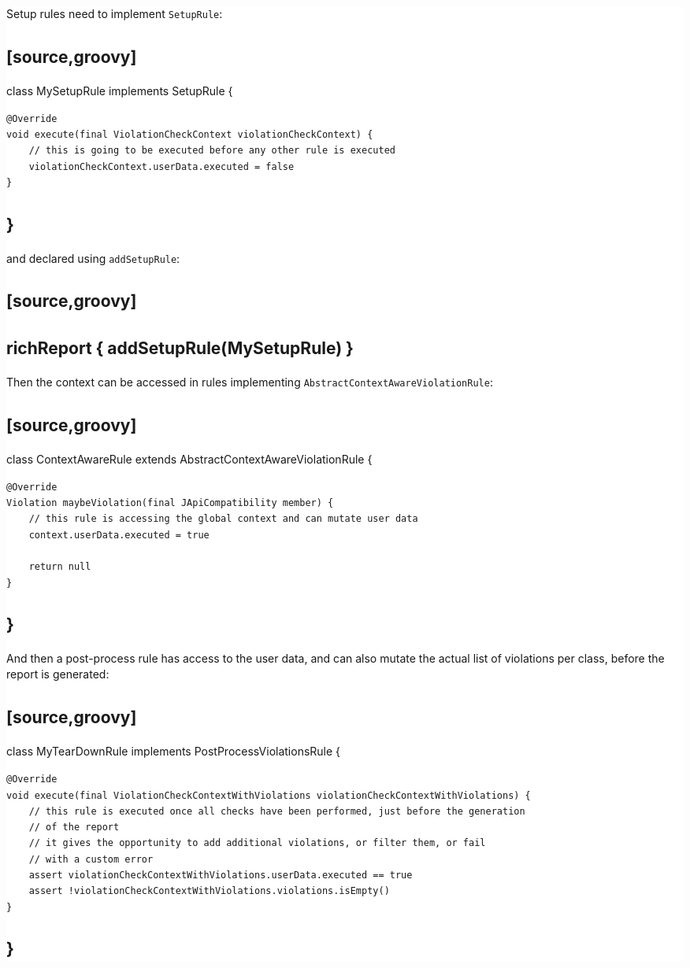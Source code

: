 Setup rules need to implement `SetupRule`:

[source,groovy]
----
class MySetupRule implements SetupRule {

    @Override
    void execute(final ViolationCheckContext violationCheckContext) {
        // this is going to be executed before any other rule is executed
        violationCheckContext.userData.executed = false
    }
}
----

and declared using `addSetupRule`:


[source,groovy]
----
richReport {
   addSetupRule(MySetupRule)
}
----

Then the context can be accessed in rules implementing `AbstractContextAwareViolationRule`:

[source,groovy]
----
class ContextAwareRule extends AbstractContextAwareViolationRule {

    @Override
    Violation maybeViolation(final JApiCompatibility member) {
        // this rule is accessing the global context and can mutate user data
        context.userData.executed = true

        return null
    }
}
----

And then a post-process rule has access to the user data, and can also mutate the actual list of violations per class,
before the report is generated:

[source,groovy]
----
class MyTearDownRule implements PostProcessViolationsRule {

    @Override
    void execute(final ViolationCheckContextWithViolations violationCheckContextWithViolations) {
        // this rule is executed once all checks have been performed, just before the generation
        // of the report
        // it gives the opportunity to add additional violations, or filter them, or fail
        // with a custom error
        assert violationCheckContextWithViolations.userData.executed == true
        assert !violationCheckContextWithViolations.violations.isEmpty()
    }
}
----
